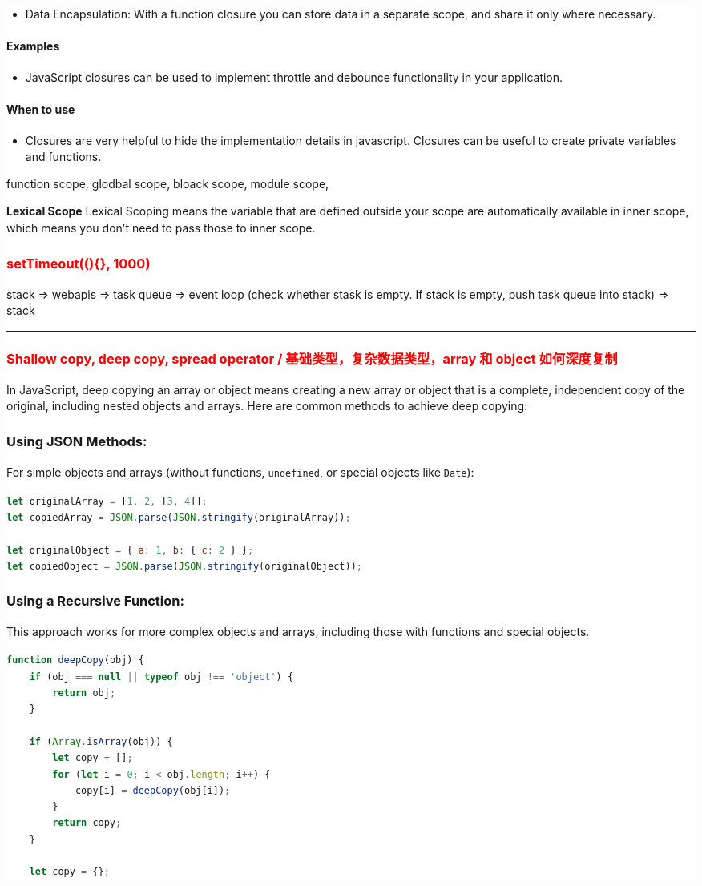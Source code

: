 -   Data Encapsulation: With a function closure you can store data in a separate scope, and share it only where necessary.

#### Examples

-   JavaScript closures can be used to implement throttle and debounce functionality in your application.

#### When to use

-   Closures are very helpful to hide the implementation details in javascript. Closures can be useful to create private variables and functions.

function scope, glodbal scope, bloack scope, module scope,

**Lexical Scope**
Lexical Scoping means the variable that are defined outside your scope are automatically available in inner scope, which means you don’t need to pass those to inner scope.

### <span style="color:red;">setTimeout((){}, 1000)</span>

stack =>
webapis =>
task queue =>
event loop (check whether stask is empty. If stack is empty, push task queue into stack) =>
stack

---

### <span style="color:red;">Shallow copy, deep copy, spread operator / 基础类型，复杂数据类型，array 和 object 如何深度复制</span>

In JavaScript, deep copying an array or object means creating a new array or object that is a complete, independent copy of the original, including nested objects and arrays. Here are common methods to achieve deep copying:

### Using JSON Methods:

For simple objects and arrays (without functions, `undefined`, or special objects like `Date`):

```javascript
let originalArray = [1, 2, [3, 4]];
let copiedArray = JSON.parse(JSON.stringify(originalArray));

let originalObject = { a: 1, b: { c: 2 } };
let copiedObject = JSON.parse(JSON.stringify(originalObject));
```

### Using a Recursive Function:

This approach works for more complex objects and arrays, including those with functions and special objects.

```javascript
function deepCopy(obj) {
    if (obj === null || typeof obj !== 'object') {
        return obj;
    }

    if (Array.isArray(obj)) {
        let copy = [];
        for (let i = 0; i < obj.length; i++) {
            copy[i] = deepCopy(obj[i]);
        }
        return copy;
    }

    let copy = {};
```